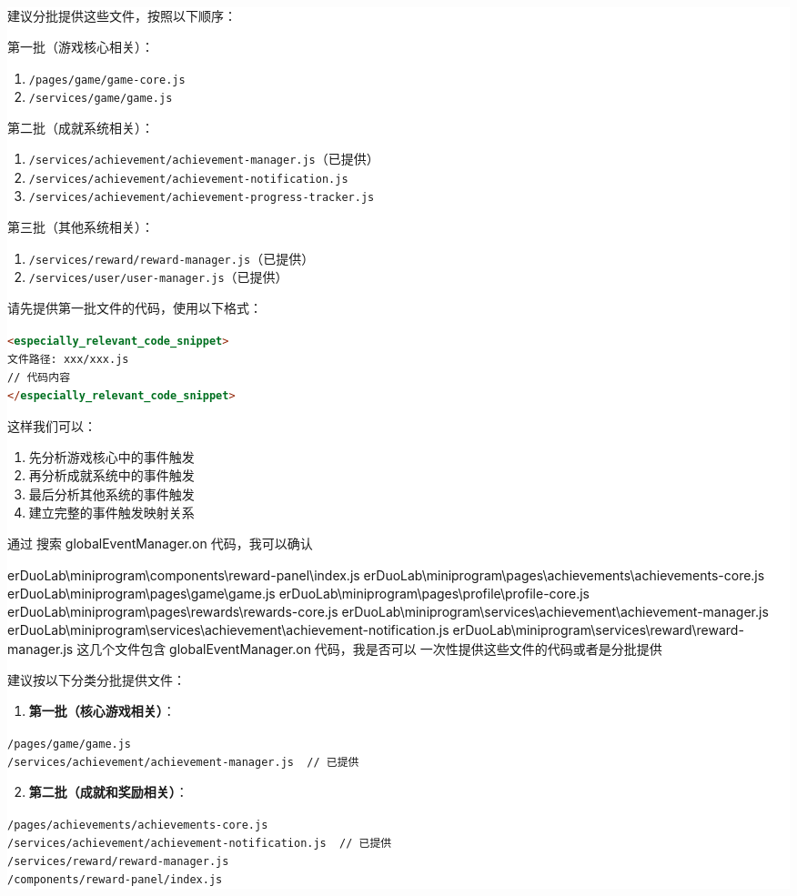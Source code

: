 



建议分批提供这些文件，按照以下顺序：

第一批（游戏核心相关）：
1. `/pages/game/game-core.js`
2. `/services/game/game.js`

第二批（成就系统相关）：
1. `/services/achievement/achievement-manager.js`（已提供）
2. `/services/achievement/achievement-notification.js`
3. `/services/achievement/achievement-progress-tracker.js`

第三批（其他系统相关）：
1. `/services/reward/reward-manager.js`（已提供）
2. `/services/user/user-manager.js`（已提供）

请先提供第一批文件的代码，使用以下格式：

```markdown
<especially_relevant_code_snippet>
文件路径: xxx/xxx.js
// 代码内容
</especially_relevant_code_snippet>
```

这样我们可以：
1. 先分析游戏核心中的事件触发
2. 再分析成就系统中的事件触发
3. 最后分析其他系统的事件触发
4. 建立完整的事件触发映射关系


通过 搜索  globalEventManager.on 代码，我可以确认

erDuoLab\miniprogram\components\reward-panel\index.js
erDuoLab\miniprogram\pages\achievements\achievements-core.js
erDuoLab\miniprogram\pages\game\game.js
erDuoLab\miniprogram\pages\profile\profile-core.js
erDuoLab\miniprogram\pages\rewards\rewards-core.js
erDuoLab\miniprogram\services\achievement\achievement-manager.js
erDuoLab\miniprogram\services\achievement\achievement-notification.js
erDuoLab\miniprogram\services\reward\reward-manager.js
这几个文件包含 globalEventManager.on 代码，我是否可以 一次性提供这些文件的代码或者是分批提供




建议按以下分类分批提供文件：

1. **第一批（核心游戏相关）**：
```
/pages/game/game.js
/services/achievement/achievement-manager.js  // 已提供
```

2. **第二批（成就和奖励相关）**：
```
/pages/achievements/achievements-core.js
/services/achievement/achievement-notification.js  // 已提供
/services/reward/reward-manager.js
/components/reward-panel/index.js
```
